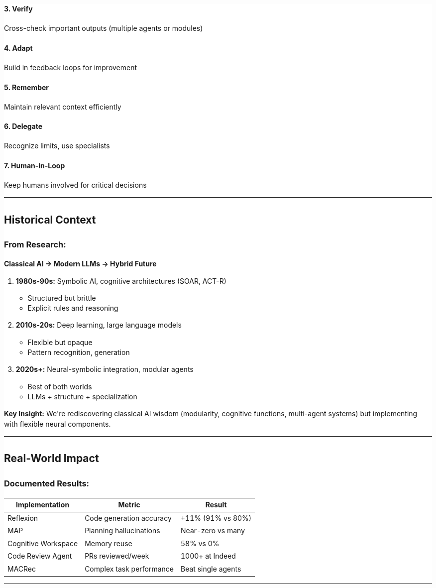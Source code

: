 #### 3. Verify
Cross-check important outputs (multiple agents or modules)

#### 4. Adapt
Build in feedback loops for improvement

#### 5. Remember
Maintain relevant context efficiently

#### 6. Delegate
Recognize limits, use specialists

#### 7. Human-in-Loop
Keep humans involved for critical decisions

---

## Historical Context

### From Research:

**Classical AI → Modern LLMs → Hybrid Future**

1. **1980s-90s:** Symbolic AI, cognitive architectures (SOAR, ACT-R)
   - Structured but brittle
   - Explicit rules and reasoning

2. **2010s-20s:** Deep learning, large language models
   - Flexible but opaque
   - Pattern recognition, generation

3. **2020s+:** Neural-symbolic integration, modular agents
   - Best of both worlds
   - LLMs + structure + specialization

**Key Insight:** We're rediscovering classical AI wisdom (modularity, cognitive functions, multi-agent systems) but implementing with flexible neural components.

---

## Real-World Impact

### Documented Results:

| Implementation | Metric | Result |
|----------------|--------|--------|
| Reflexion | Code generation accuracy | +11% (91% vs 80%) |
| MAP | Planning hallucinations | Near-zero vs many |
| Cognitive Workspace | Memory reuse | 58% vs 0% |
| Code Review Agent | PRs reviewed/week | 1000+ at Indeed |
| MACRec | Complex task performance | Beat single agents |

---